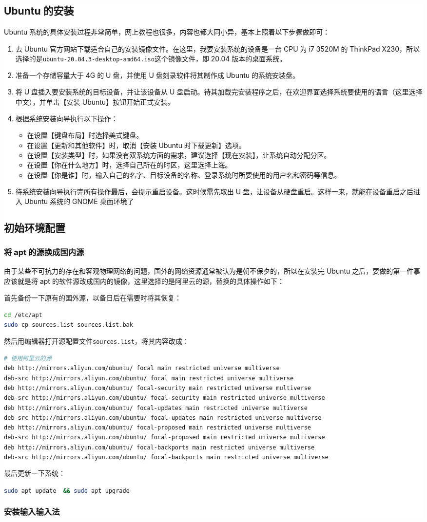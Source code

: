 ## Ubuntu 的安装

Ubuntu 系统的具体安装过程非常简单，网上教程也很多，内容也都大同小异，基本上照着以下步骤做即可：

1. 去 Ubuntu 官方网站下载适合自己的安装镜像文件。在这里，我要安装系统的设备是一台 CPU 为 i7 3520M 的 ThinkPad X230，所以选择的是`ubuntu-20.04.3-desktop-amd64.iso`这个镜像文件，即 20.04 版本的桌面系统。

2. 准备一个存储容量大于 4G 的 U 盘，并使用 U 盘刻录软件将其制作成 Ubuntu 的系统安装盘。

3. 将 U 盘插入要安装系统的目标设备，并让该设备从 U 盘启动。待其加载完安装程序之后，在欢迎界面选择系统要使用的语言（这里选择中文），并单击【安装 Ubuntu】按钮开始正式安装。

4. 根据系统安装向导执行以下操作：
   - 在设置【键盘布局】时选择美式键盘。
   - 在设置【更新和其他软件】时，取消【安装 Ubuntu 时下载更新】选项。
   - 在设置【安装类型】时，如果没有双系统方面的需求，建议选择【现在安装】，让系统自动分配分区。
   - 在设置【你在什么地方】时，选择自己所在的时区，这里选择上海。
   - 在设置【你是谁】时，输入自己的名字、目标设备的名称、登录系统时所要使用的用户名和密码等信息。

5. 待系统安装向导执行完所有操作最后，会提示重启设备。这时候需先取出 U 盘，让设备从硬盘重启。这样一来，就能在设备重启之后进入 Ubuntu 系统的 GNOME 桌面环境了

## 初始环境配置

### 将 apt 的源换成国内源

由于某些不可抗力的存在和客观物理网络的问题，国外的网络资源通常被认为是朝不保夕的，所以在安装完 Ubuntu 之后，要做的第一件事应该就是将 apt 的软件源改成国内的镜像，这里选择的是阿里云的源，替换的具体操作如下：

首先备份一下原有的国外源，以备日后在需要时将其恢复：

```bash
cd /etc/apt
sudo cp sources.list sources.list.bak
```

然后用编辑器打开源配置文件`sources.list`，将其内容改成：

```bash
# 使用阿里云的源
deb http://mirrors.aliyun.com/ubuntu/ focal main restricted universe multiverse
deb-src http://mirrors.aliyun.com/ubuntu/ focal main restricted universe multiverse
deb http://mirrors.aliyun.com/ubuntu/ focal-security main restricted universe multiverse
deb-src http://mirrors.aliyun.com/ubuntu/ focal-security main restricted universe multiverse
deb http://mirrors.aliyun.com/ubuntu/ focal-updates main restricted universe multiverse
deb-src http://mirrors.aliyun.com/ubuntu/ focal-updates main restricted universe multiverse
deb http://mirrors.aliyun.com/ubuntu/ focal-proposed main restricted universe multiverse
deb-src http://mirrors.aliyun.com/ubuntu/ focal-proposed main restricted universe multiverse
deb http://mirrors.aliyun.com/ubuntu/ focal-backports main restricted universe multiverse
deb-src http://mirrors.aliyun.com/ubuntu/ focal-backports main restricted universe multiverse
```

最后更新一下系统：

```bash
sudo apt update  && sudo apt upgrade
```

### 安装输入输入法
